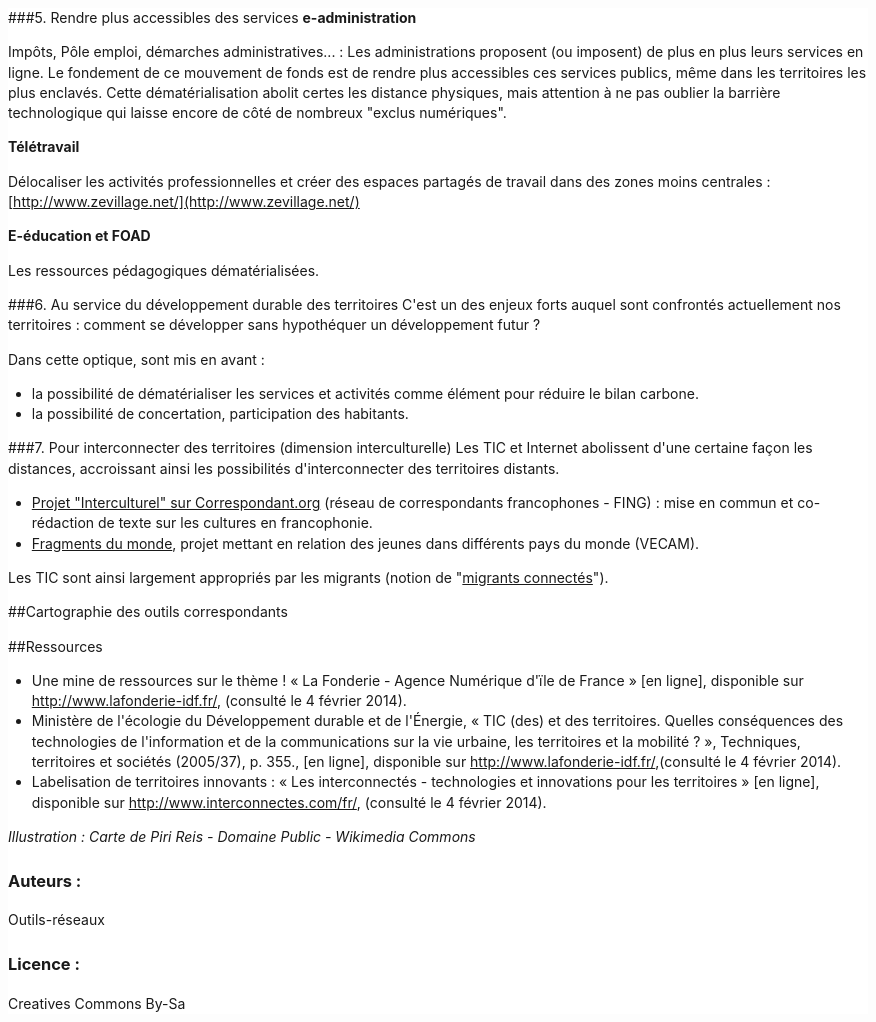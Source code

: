 ###5. Rendre plus accessibles des services
**e-administration**

Impôts, Pôle emploi, démarches administratives... : Les administrations proposent (ou imposent) de plus en plus leurs services en ligne. Le fondement de ce mouvement de fonds est de rendre plus accessibles ces services publics, même dans les territoires les plus enclavés. Cette dématérialisation abolit certes les distance physiques, mais attention à ne pas oublier la barrière technologique qui laisse encore de côté de nombreux "exclus numériques".

**Télétravail**

Délocaliser les activités professionnelles et créer des espaces partagés de travail dans des zones moins centrales : [http://www.zevillage.net/](http://www.zevillage.net/)

**E-éducation et FOAD**

Les ressources pédagogiques dématérialisées.

###6. Au service du développement durable des territoires
C'est un des enjeux forts auquel sont confrontés actuellement nos territoires : comment se développer sans hypothéquer un développement futur ?

Dans cette optique, sont mis en avant :
* la possibilité de dématérialiser les services et activités comme élément pour réduire le bilan carbone.
* la possibilité de concertation, participation des habitants.

###7. Pour interconnecter des territoires (dimension interculturelle)
Les TIC et Internet abolissent d'une certaine façon les distances, accroissant ainsi les possibilités d'interconnecter des territoires distants.
* [Projet "Interculturel" sur Correspondant.org](http://interculturel.correspondants.org/) (réseau de correspondants francophones - FING) : mise en commun et co-rédaction de texte sur les cultures en francophonie.
* [Fragments du monde](http://fragmentsdumonde.org/), projet mettant en relation des jeunes dans différents pays du monde (VECAM).

Les TIC sont ainsi largement appropriés par les migrants (notion de "[migrants connectés](http://sites.radiofrance.fr/chaines/france-culture2/emissions/place_toile/fiche.php?diffusion_id=82532)").

##Cartographie des outils correspondants
<object width="560" height="420" id="pt-embed-4225829-725-object" type="application/x-shockwave-flash" data="http://cdn.pearltrees.com/s/embed/getApp"><param name="flashvars" value="lang=fr_FR&embedId=pt-embed-4225829-725&treeId=4225829&pearlId=33887084&treeTitle=Outils%20au%20service%20de%20projets%20territoriaux&site=www.pearltrees.com%2F" /><param name="movie" value="http://cdn.pearltrees.com/s/embed/getApp" /><param name="wmode" value="opaque" /><param name="allowscriptaccess" value="always" /><a href="http://www.pearltrees.com/emilielf/service-projets-territoriaux/id4225829" alt="Outils au service de projets territoriaux" style="text-decoration:underline;"><span style="font-size:14pt;color:black;font-weight:bold">Outils au service de projets territoriaux</span><span style="font-size:10pt;color:#999999;font-weight:normal"> dans  (emilielf)</span></a></object>

##Ressources
* Une mine de ressources sur le thème ! « La Fonderie - Agence Numérique d'ïle de France » [en ligne], disponible sur <http://www.lafonderie-idf.fr/>, (consulté le 4 février 2014).
* Ministère de l'écologie du Développement durable et de l'Énergie, « TIC (des) et des territoires. Quelles conséquences des technologies de l'information et de la communications sur la vie urbaine, les territoires et la mobilité ? », Techniques, territoires et sociétés (2005/37), p. 355., [en ligne], disponible sur <http://www.lafonderie-idf.fr/>,(consulté le 4 février 2014).
* Labelisation de territoires innovants : « Les interconnectés - technologies et innovations pour les territoires » [en ligne], disponible sur <http://www.interconnectes.com/fr/>, (consulté le 4 février 2014). 

*Illustration : Carte de Piri Reis - Domaine Public - Wikimedia Commons*


### Auteurs :
Outils-réseaux
### Licence :
Creatives Commons By-Sa
